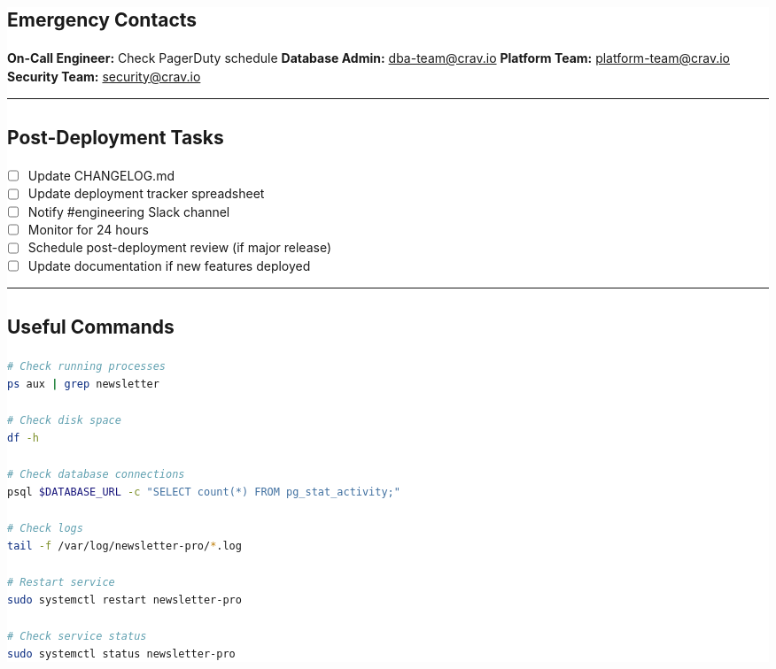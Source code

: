 
## Emergency Contacts

**On-Call Engineer:** Check PagerDuty schedule
**Database Admin:** dba-team@crav.io
**Platform Team:** platform-team@crav.io
**Security Team:** security@crav.io

---

## Post-Deployment Tasks

- [ ] Update CHANGELOG.md
- [ ] Update deployment tracker spreadsheet
- [ ] Notify #engineering Slack channel
- [ ] Monitor for 24 hours
- [ ] Schedule post-deployment review (if major release)
- [ ] Update documentation if new features deployed

---

## Useful Commands

```bash
# Check running processes
ps aux | grep newsletter

# Check disk space
df -h

# Check database connections
psql $DATABASE_URL -c "SELECT count(*) FROM pg_stat_activity;"

# Check logs
tail -f /var/log/newsletter-pro/*.log

# Restart service
sudo systemctl restart newsletter-pro

# Check service status
sudo systemctl status newsletter-pro
```
